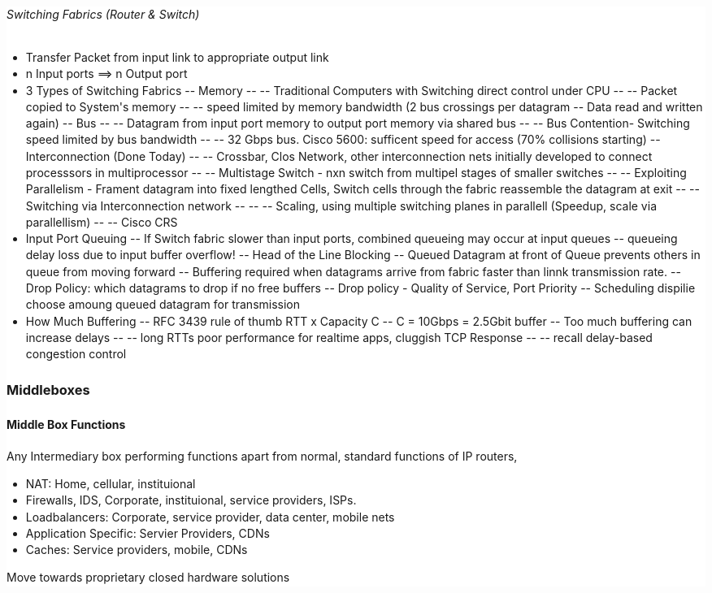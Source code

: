 ###### Switching Fabrics (Router & Switch)

- Transfer Packet from input link to appropriate output link
- n Input ports ==> n Output port
- 3 Types of Switching Fabrics
  -- Memory
  -- -- Traditional Computers with Switching direct control under CPU
  -- -- Packet copied to System's memory
  -- -- speed limited by memory bandwidth (2 bus crossings per datagram -- Data read and written again)
  -- Bus
  -- -- Datagram from input port memory to output port memory via shared bus
  -- -- Bus Contention- Switching speed limited by bus bandwidth
  -- -- 32 Gbps bus. Cisco 5600: sufficent speed for access (70% collisions starting)
  -- Interconnection (Done Today)
  -- -- Crossbar, Clos Network, other interconnection nets initially developed to connect processsors in multiprocessor
  -- -- Multistage Switch - nxn switch from multipel stages of smaller switches
  -- -- Exploiting Parallelism - Frament datagram into fixed lengthed Cells, Switch cells through the fabric reassemble the datagram at exit
  -- -- Switching via Interconnection network
  -- -- -- Scaling, using multiple switching planes in parallell (Speedup, scale via parallellism)
  -- -- Cisco CRS
- Input Port Queuing
  -- If Switch fabric slower than input ports, combined queueing may occur at input queues
  -- queueing delay loss due to input buffer overflow!
  -- Head of the Line Blocking -- Queued Datagram at front of Queue prevents others in queue from moving forward
  -- Buffering required when datagrams arrive from fabric faster than linnk transmission rate.
  -- Drop Policy: which datagrams to drop if no free buffers
  -- Drop policy - Quality of Service, Port Priority
  -- Scheduling dispilie choose amoung queued datagram for transmission
- How Much Buffering
  -- RFC 3439 rule of thumb RTT x Capacity C
  -- C = 10Gbps = 2.5Gbit buffer
  -- Too much buffering can increase delays
  -- -- long RTTs poor performance for realtime apps, cluggish TCP Response
  -- -- recall delay-based congestion control

### Middleboxes

#### Middle Box Functions

Any Intermediary box performing functions apart from normal, standard functions of IP routers,

- NAT: Home, cellular, instituional
- Firewalls, IDS, Corporate, instituional, service providers, ISPs.
- Loadbalancers: Corporate, service provider, data center, mobile nets
- Application Specific: Servier Providers, CDNs
- Caches: Service providers, mobile, CDNs

Move towards proprietary closed hardware solutions
